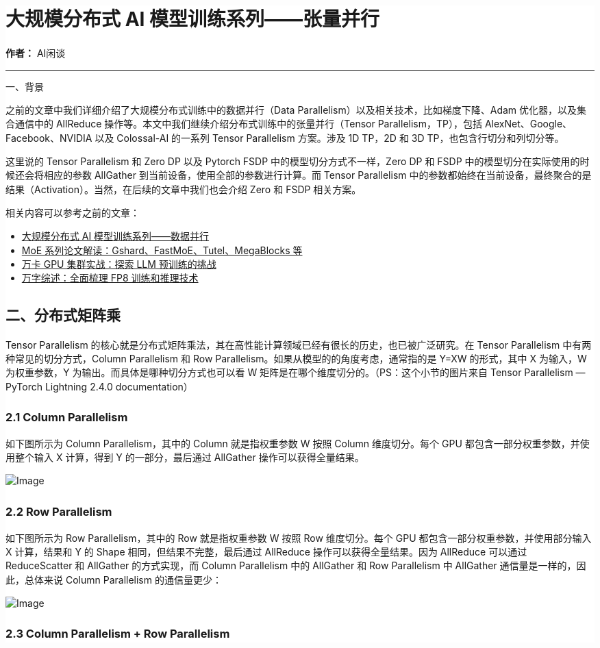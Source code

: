 # 大规模分布式 AI 模型训练系列——张量并行

**作者：** AI闲谈

---

一、背景

之前的文章中我们详细介绍了大规模分布式训练中的数据并行（Data Parallelism）以及相关技术，比如梯度下降、Adam 优化器，以及集合通信中的 AllReduce 操作等。本文中我们继续介绍分布式训练中的张量并行（Tensor Parallelism，TP），包括 AlexNet、Google、Facebook、NVIDIA 以及 Colossal-AI 的一系列 Tensor Parallelism 方案。涉及 1D TP，2D 和 3D TP，也包含行切分和列切分等。

这里说的 Tensor Parallelism 和 Zero DP 以及 Pytorch FSDP 中的模型切分方式不一样，Zero DP 和 FSDP 中的模型切分在实际使用的时候还会将相应的参数 AllGather 到当前设备，使用全部的参数进行计算。而 Tensor Parallelism 中的参数都始终在当前设备，最终聚合的是结果（Activation）。当然，在后续的文章中我们也会介绍 Zero 和 FSDP 相关方案。

相关内容可以参考之前的文章：

- [大规模分布式 AI 模型训练系列——数据并行](http://mp.weixin.qq.com/s?__biz=Mzk0ODU3MjcxNA==&mid=2247487775&idx=1&sn=52981f832c8ad7c9b111e37c0e788c3a&chksm=c364d65af4135f4cc999fd39659936f42bedc7faebeb2e2a674d5feb064bf50b68a6d412b89b&scene=21#wechat_redirect)
- [MoE 系列论文解读：Gshard、FastMoE、Tutel、MegaBlocks 等](http://mp.weixin.qq.com/s?__biz=Mzk0ODU3MjcxNA==&mid=2247486329&idx=1&sn=32935ff35dc32bb04b4e222fb9b45405&chksm=c364cc3cf413452a2205dc10400e755378c3435b0a180f3d7ba74c15d235e07af709ad61dd10&scene=21#wechat_redirect)
- [万卡 GPU 集群实战：探索 LLM 预训练的挑战](http://mp.weixin.qq.com/s?__biz=Mzk0ODU3MjcxNA==&mid=2247486852&idx=1&sn=9f9dc1df99ab6aafb28e091f4532b89e&chksm=c364cac1f41343d7b10d9d234d1c7f3371d996afda01cb94d294a38cba4f1a14fe4594992aa2&scene=21#wechat_redirect)
- [万字综述：全面梳理 FP8 训练和推理技术](http://mp.weixin.qq.com/s?__biz=Mzk0ODU3MjcxNA==&mid=2247487327&idx=1&sn=784f76c54183fd46dd7300ab7b28cfcb&chksm=c364c81af413410cd1a38f816d7591ce4b0ce38314809a0695d5d9a4b544e8cfbbe16a967cd1&scene=21#wechat_redirect)

## 二、分布式矩阵乘

Tensor Parallelism 的核心就是分布式矩阵乘法，其在高性能计算领域已经有很长的历史，也已被广泛研究。在 Tensor Parallelism 中有两种常见的切分方式，Column Parallelism 和 Row Parallelism。如果从模型的的角度考虑，通常指的是 Y=XW 的形式，其中 X 为输入，W 为权重参数，Y 为输出。而具体是哪种切分方式也可以看 W 矩阵是在哪个维度切分的。（PS：这个小节的图片来自 Tensor Parallelism — PyTorch Lightning 2.4.0 documentation）

### 2.1 Column Parallelism

如下图所示为 Column Parallelism，其中的 Column 就是指权重参数 W 按照 Column 维度切分。每个 GPU 都包含一部分权重参数，并使用整个输入 X 计算，得到 Y 的一部分，最后通过 AllGather 操作可以获得全量结果。

![Image](https://mmbiz.qpic.cn/sz_mmbiz_png/zhVlwj96tTheThUvcHZSTIhUYM6xRQqWz9AFYibWuGjQGWyJCibapKWlIqyiaxpTiaiaWrOvMBXdYtE0ftTgRYUYlMQ/640?wx_fmt=png&from=appmsg&randomid=e8az9m04)

### 2.2 Row Parallelism

如下图所示为 Row Parallelism，其中的 Row 就是指权重参数 W 按照 Row 维度切分。每个 GPU 都包含一部分权重参数，并使用部分输入 X 计算，结果和 Y 的 Shape 相同，但结果不完整，最后通过 AllReduce 操作可以获得全量结果。因为 AllReduce 可以通过 ReduceScatter 和 AllGather 的方式实现，而 Column Parallelism 中的 AllGather 和 Row Parallelism 中 AllGather 通信量是一样的，因此，总体来说 Column Parallelism 的通信量更少：

![Image](https://mmbiz.qpic.cn/sz_mmbiz_png/zhVlwj96tTheThUvcHZSTIhUYM6xRQqWfzLlBkKld5EqHgBOgibxvnCflaVdBaGIfCt14DOdaTd0cDMaciayhXCQ/640?wx_fmt=png&from=appmsg&randomid=1aacvdf3)

### 2.3 Column Parallelism + Row Parallelism
